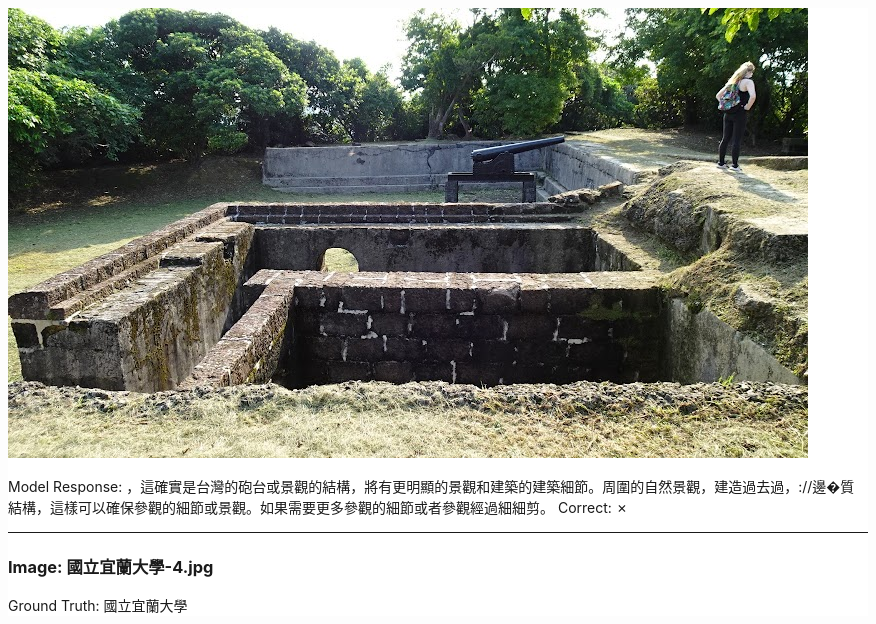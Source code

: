 ![二沙灣砲臺-3.jpg](../Images/二沙灣砲臺-3.jpg)

Model Response: ，這確實是台灣的砲台或景觀的結構，將有更明顯的景觀和建築的建築細節。周圍的自然景觀，建造過去過，://邊�質結構，這樣可以確保參觀的細節或景觀。如果需要更多參觀的細節或者參觀經過細細剪。
Correct: ✗

---

### Image: 國立宜蘭大學-4.jpg
Ground Truth: 國立宜蘭大學
